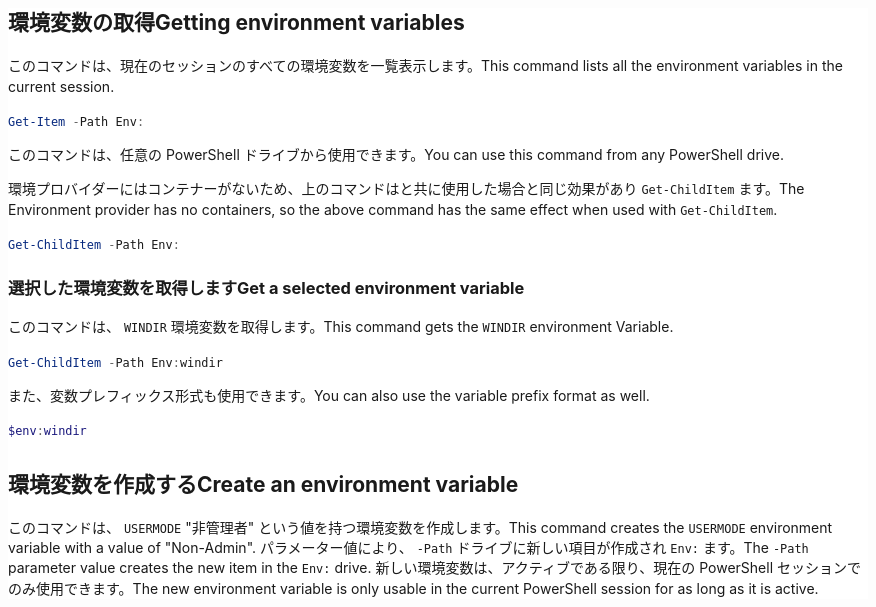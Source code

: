 ## <a name="getting-environment-variables"></a><span data-ttu-id="d7ca4-146">環境変数の取得</span><span class="sxs-lookup"><span data-stu-id="d7ca4-146">Getting environment variables</span></span>

<span data-ttu-id="d7ca4-147">このコマンドは、現在のセッションのすべての環境変数を一覧表示します。</span><span class="sxs-lookup"><span data-stu-id="d7ca4-147">This command lists all the environment variables in the current session.</span></span>

```powershell
Get-Item -Path Env:
```

<span data-ttu-id="d7ca4-148">このコマンドは、任意の PowerShell ドライブから使用できます。</span><span class="sxs-lookup"><span data-stu-id="d7ca4-148">You can use this command from any PowerShell drive.</span></span>

<span data-ttu-id="d7ca4-149">環境プロバイダーにはコンテナーがないため、上のコマンドはと共に使用した場合と同じ効果があり `Get-ChildItem` ます。</span><span class="sxs-lookup"><span data-stu-id="d7ca4-149">The Environment provider has no containers, so the above command has the same effect when used with `Get-ChildItem`.</span></span>

```powershell
Get-ChildItem -Path Env:
```

### <a name="get-a-selected-environment-variable"></a><span data-ttu-id="d7ca4-150">選択した環境変数を取得します</span><span class="sxs-lookup"><span data-stu-id="d7ca4-150">Get a selected environment variable</span></span>

<span data-ttu-id="d7ca4-151">このコマンドは、 `WINDIR` 環境変数を取得します。</span><span class="sxs-lookup"><span data-stu-id="d7ca4-151">This command gets the `WINDIR` environment Variable.</span></span>

```powershell
Get-ChildItem -Path Env:windir
```

<span data-ttu-id="d7ca4-152">また、変数プレフィックス形式も使用できます。</span><span class="sxs-lookup"><span data-stu-id="d7ca4-152">You can also use the variable prefix format as well.</span></span>

```powershell
$env:windir
```

## <a name="create-an-environment-variable"></a><span data-ttu-id="d7ca4-153">環境変数を作成する</span><span class="sxs-lookup"><span data-stu-id="d7ca4-153">Create an environment variable</span></span>

<span data-ttu-id="d7ca4-154">このコマンドは、 `USERMODE` "非管理者" という値を持つ環境変数を作成します。</span><span class="sxs-lookup"><span data-stu-id="d7ca4-154">This command creates the `USERMODE` environment variable with a value of "Non-Admin".</span></span> <span data-ttu-id="d7ca4-155">パラメーター値により、 `-Path` ドライブに新しい項目が作成され `Env:` ます。</span><span class="sxs-lookup"><span data-stu-id="d7ca4-155">The `-Path` parameter value creates the new item in the `Env:` drive.</span></span> <span data-ttu-id="d7ca4-156">新しい環境変数は、アクティブである限り、現在の PowerShell セッションでのみ使用できます。</span><span class="sxs-lookup"><span data-stu-id="d7ca4-156">The new environment variable is only usable in the current PowerShell session for as long as it is active.</span></span>

